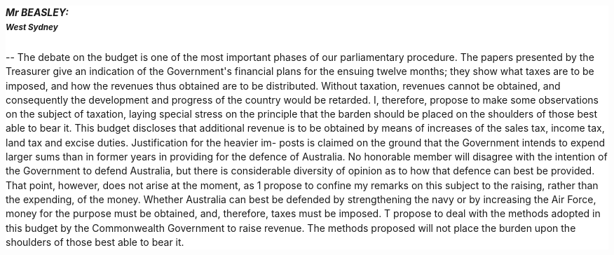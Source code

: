 ##### Mr BEASLEY:<br><small class="text-muted">West Sydney</small>

-- The debate on the budget is one of the most important phases of our parliamentary procedure. The papers presented by the Treasurer give an indication of the Government's financial plans for the ensuing twelve months; they show what taxes are to be imposed, and how the revenues thus obtained are to be distributed. Without taxation, revenues cannot be obtained, and consequently the development and progress of the country would be retarded. I, therefore, propose to make some observations on the subject of taxation, laying special stress on the principle that the barden should be placed on the shoulders of those best able to bear it. This budget discloses that additional revenue is to be obtained by means of increases of the sales tax, income tax, land tax and excise duties. Justification for the heavier im- posts is claimed on the ground that the Government intends to expend larger sums than in former years in providing for the defence of Australia. No honorable member will disagree with the intention of the Government to defend Australia, but there is considerable diversity of opinion as to how that defence can best be provided. That point, however, does not arise at the moment, as 1 propose to confine my remarks on this subject to the raising, rather than the expending, of the money. Whether Australia can best be defended by strengthening the navy or by increasing the Air Force, money for the purpose must be obtained, and, therefore, taxes must be imposed. T propose to deal with the methods adopted in this budget by the Commonwealth Government to raise revenue. The methods proposed will not place the burden upon the shoulders of those best able to bear it. 
